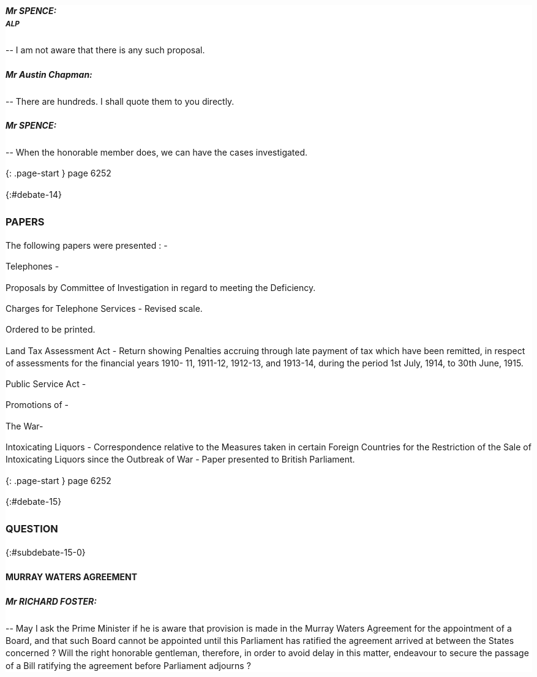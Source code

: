 ##### Mr SPENCE:<br><small class="text-muted">ALP</small>

-- I am not aware that there is any such proposal. 

##### Mr Austin Chapman:

-- There are hundreds. I shall quote them to you directly. 

##### Mr SPENCE:

-- When the honorable member does, we can have the cases investigated. 

{: .page-start }
page 6252

{:#debate-14}
### PAPERS

The following papers were presented : - 

Telephones - 

Proposals by Committee of Investigation in regard to meeting the Deficiency. 

Charges for Telephone Services - Revised scale. 

Ordered to be printed. 

Land Tax Assessment Act - Return showing Penalties accruing through late payment of tax which have been remitted, in respect of assessments for the financial years 1910- 11, 1911-12, 1912-13, and 1913-14, during the period 1st July, 1914, to 30th June, 1915. 

Public Service Act - 

Promotions of - 

The War- 

Intoxicating Liquors - Correspondence relative to the Measures taken in certain Foreign Countries for the Restriction of the Sale of Intoxicating Liquors since the Outbreak of War - Paper presented to British Parliament. 

{: .page-start }
page 6252

{:#debate-15}
### QUESTION

{:#subdebate-15-0}
#### MURRAY WATERS AGREEMENT

##### Mr RICHARD FOSTER:

-- May I ask the Prime Minister if he is aware that provision is made in the Murray Waters Agreement for the appointment of a Board, and that such Board cannot be appointed until this Parliament has ratified the agreement arrived at between the States concerned ? Will the right honorable gentleman, therefore, in order to avoid delay in this matter, endeavour to secure the passage of a Bill ratifying the agreement before Parliament adjourns ? 
